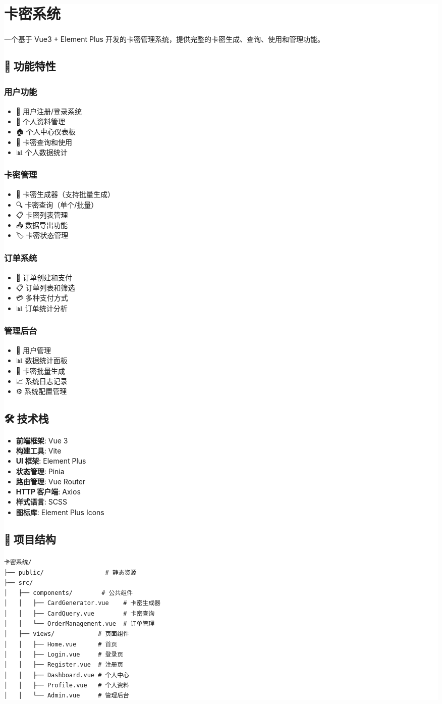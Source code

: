 # 卡密系统

一个基于 Vue3 + Element Plus 开发的卡密管理系统，提供完整的卡密生成、查询、使用和管理功能。

## 🚀 功能特性

### 用户功能
- 🔐 用户注册/登录系统
- 👤 个人资料管理
- 🏠 个人中心仪表板
- 🔑 卡密查询和使用
- 📊 个人数据统计

### 卡密管理
- 🎯 卡密生成器（支持批量生成）
- 🔍 卡密查询（单个/批量）
- 📋 卡密列表管理
- 📤 数据导出功能
- 🏷️ 卡密状态管理

### 订单系统
- 🛒 订单创建和支付
- 📋 订单列表和筛选
- 💳 多种支付方式
- 📊 订单统计分析

### 管理后台
- 👥 用户管理
- 📊 数据统计面板
- 🎫 卡密批量生成
- 📈 系统日志记录
- ⚙️ 系统配置管理

## 🛠️ 技术栈

- **前端框架**: Vue 3
- **构建工具**: Vite
- **UI 框架**: Element Plus
- **状态管理**: Pinia
- **路由管理**: Vue Router
- **HTTP 客户端**: Axios
- **样式语言**: SCSS
- **图标库**: Element Plus Icons

## 📁 项目结构

```
卡密系统/
├── public/                 # 静态资源
├── src/
│   ├── components/        # 公共组件
│   │   ├── CardGenerator.vue    # 卡密生成器
│   │   ├── CardQuery.vue        # 卡密查询
│   │   └── OrderManagement.vue  # 订单管理
│   ├── views/            # 页面组件
│   │   ├── Home.vue      # 首页
│   │   ├── Login.vue     # 登录页
│   │   ├── Register.vue  # 注册页
│   │   ├── Dashboard.vue # 个人中心
│   │   ├── Profile.vue   # 个人资料
│   │   └── Admin.vue     # 管理后台
```